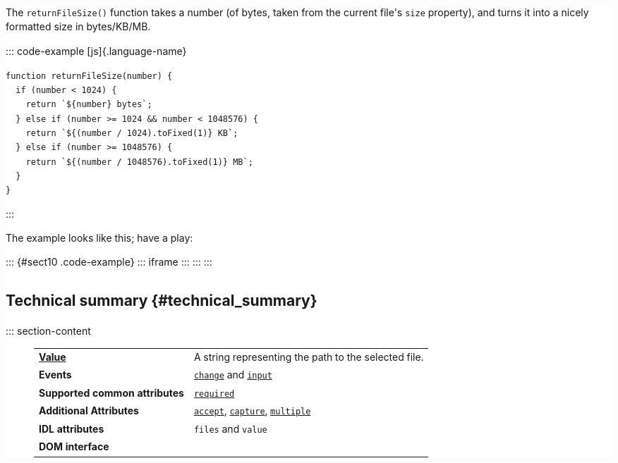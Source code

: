 The `returnFileSize()` function takes a number (of bytes, taken from the
current file\'s `size` property), and turns it into a nicely formatted
size in bytes/KB/MB.

::: code-example
[js]{.language-name}

``` {signature="7MUk5n5cUKa8RRBaIju6wnDAgdMDSdKlbaTVhmuKX2I=" data-language="js"}
function returnFileSize(number) {
  if (number < 1024) {
    return `${number} bytes`;
  } else if (number >= 1024 && number < 1048576) {
    return `${(number / 1024).toFixed(1)} KB`;
  } else if (number >= 1048576) {
    return `${(number / 1048576).toFixed(1)} MB`;
  }
}
```
:::

The example looks like this; have a play:

::: {#sect10 .code-example}
::: iframe
:::
:::
:::

## Technical summary {#technical_summary}

::: section-content
<figure class="table-container">
<div class="_table">
<table class="properties">
<tbody>
<tr class="odd">
<td><strong><a href="#value">Value</a></strong></td>
<td>A string representing the path to the selected file.</td>
</tr>
<tr class="even">
<td><strong>Events</strong></td>
<td><a
href="https://developer.mozilla.org/en-US/docs/Web/API/HTMLElement/change_event"><code>change</code></a>
and <a
href="https://developer.mozilla.org/en-US/docs/Web/API/HTMLElement/input_event"><code>input</code></a></td>
</tr>
<tr class="odd">
<td><strong>Supported common attributes</strong></td>
<td><a href="../input#required"><code>required</code></a></td>
</tr>
<tr class="even">
<td><strong>Additional Attributes</strong></td>
<td><a href="#accept" aria-current="page"><code>accept</code></a>, <a
href="#capture" aria-current="page"><code>capture</code></a>, <a
href="#multiple" aria-current="page"><code>multiple</code></a></td>
</tr>
<tr class="odd">
<td><strong>IDL attributes</strong></td>
<td><code>files</code> and <code>value</code></td>
</tr>
<tr class="even">
<td><strong>DOM interface</strong></td>
<td><p><a